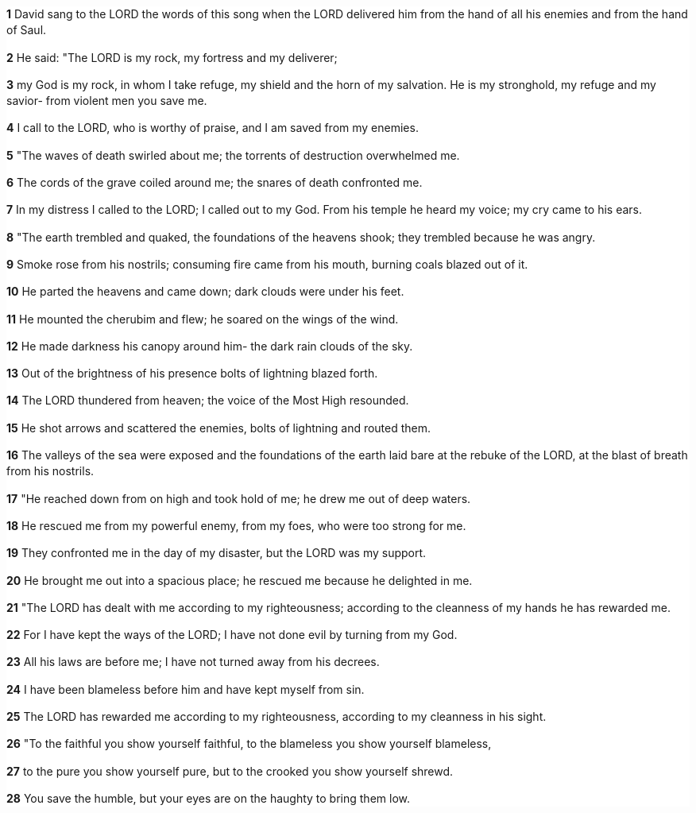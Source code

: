 **1** David sang to the LORD the words of this song when the LORD delivered him from the hand of all his enemies and from the hand of Saul.

**2** He said: "The LORD is my rock, my fortress and my deliverer;

**3** my God is my rock, in whom I take refuge, my shield and the horn of my salvation. He is my stronghold, my refuge and my savior- from violent men you save me.

**4** I call to the LORD, who is worthy of praise, and I am saved from my enemies.

**5** "The waves of death swirled about me; the torrents of destruction overwhelmed me.

**6** The cords of the grave coiled around me; the snares of death confronted me.

**7** In my distress I called to the LORD; I called out to my God. From his temple he heard my voice; my cry came to his ears.

**8** "The earth trembled and quaked, the foundations of the heavens shook; they trembled because he was angry.

**9** Smoke rose from his nostrils; consuming fire came from his mouth, burning coals blazed out of it.

**10** He parted the heavens and came down; dark clouds were under his feet.

**11** He mounted the cherubim and flew; he soared on the wings of the wind.

**12** He made darkness his canopy around him- the dark rain clouds of the sky.

**13** Out of the brightness of his presence bolts of lightning blazed forth.

**14** The LORD thundered from heaven; the voice of the Most High resounded.

**15** He shot arrows and scattered the enemies, bolts of lightning and routed them.

**16** The valleys of the sea were exposed and the foundations of the earth laid bare at the rebuke of the LORD, at the blast of breath from his nostrils.

**17** "He reached down from on high and took hold of me; he drew me out of deep waters.

**18** He rescued me from my powerful enemy, from my foes, who were too strong for me.

**19** They confronted me in the day of my disaster, but the LORD was my support.

**20** He brought me out into a spacious place; he rescued me because he delighted in me.

**21** "The LORD has dealt with me according to my righteousness; according to the cleanness of my hands he has rewarded me.

**22** For I have kept the ways of the LORD; I have not done evil by turning from my God.

**23** All his laws are before me; I have not turned away from his decrees.

**24** I have been blameless before him and have kept myself from sin.

**25** The LORD has rewarded me according to my righteousness, according to my cleanness in his sight.

**26** "To the faithful you show yourself faithful, to the blameless you show yourself blameless,

**27** to the pure you show yourself pure, but to the crooked you show yourself shrewd.

**28** You save the humble, but your eyes are on the haughty to bring them low.
